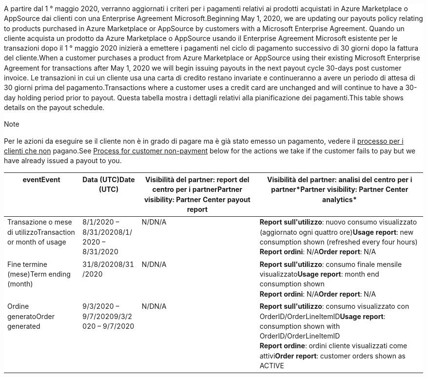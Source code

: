 <span data-ttu-id="9a63a-109">A partire dal 1 ° maggio 2020, verranno aggiornati i criteri per i pagamenti relativi ai prodotti acquistati in Azure Marketplace o AppSource dai clienti con una Enterprise Agreement Microsoft.</span><span class="sxs-lookup"><span data-stu-id="9a63a-109">Beginning May 1, 2020, we are updating our payouts policy relating to products purchased in Azure Marketplace or AppSource by customers with a Microsoft Enterprise Agreement.</span></span> <span data-ttu-id="9a63a-110">Quando un cliente acquista un prodotto da Azure Marketplace o AppSource usando il Enterprise Agreement Microsoft esistente per le transazioni dopo il 1 ° maggio 2020 inizierà a emettere i pagamenti nel ciclo di pagamento successivo di 30 giorni dopo la fattura del cliente.</span><span class="sxs-lookup"><span data-stu-id="9a63a-110">When a customer purchases a product from Azure Marketplace or AppSource using their existing Microsoft Enterprise Agreement for transactions after May 1, 2020 we will begin issuing payouts in the next payout cycle 30-days post customer invoice.</span></span> <span data-ttu-id="9a63a-111">Le transazioni in cui un cliente usa una carta di credito restano invariate e continueranno a avere un periodo di attesa di 30 giorni prima del pagamento.</span><span class="sxs-lookup"><span data-stu-id="9a63a-111">Transactions where a customer uses a credit card are unchanged and will continue to have a 30-day holding period prior to payout.</span></span> <span data-ttu-id="9a63a-112">Questa tabella mostra i dettagli relativi alla pianificazione dei pagamenti.</span><span class="sxs-lookup"><span data-stu-id="9a63a-112">This table shows details on the payout schedule.</span></span>

> [!NOTE]
> <span data-ttu-id="9a63a-113">Per le azioni da eseguire se il cliente non è in grado di pagare ma è già stato emesso un pagamento, vedere il [processo per i clienti che non](#process-for-customer-non-payment) pagano.</span><span class="sxs-lookup"><span data-stu-id="9a63a-113">See [Process for customer non-payment](#process-for-customer-non-payment) below for the actions we take if the customer fails to pay but we have already issued a payout to you.</span></span>

| <span data-ttu-id="9a63a-114">event</span><span class="sxs-lookup"><span data-stu-id="9a63a-114">Event</span></span>  | <span data-ttu-id="9a63a-115">Data (UTC)</span><span class="sxs-lookup"><span data-stu-id="9a63a-115">Date (UTC)</span></span> | <span data-ttu-id="9a63a-116">Visibilità del partner: report del centro per i partner</span><span class="sxs-lookup"><span data-stu-id="9a63a-116">Partner visibility: Partner Center payout report</span></span>  |  <span data-ttu-id="9a63a-117">Visibilità del partner: analisi del centro per i partner\*</span><span class="sxs-lookup"><span data-stu-id="9a63a-117">Partner visibility: Partner Center analytics\*</span></span> |
| --- | --- | --- | --- |
| <span data-ttu-id="9a63a-118">Transazione o mese di utilizzo</span><span class="sxs-lookup"><span data-stu-id="9a63a-118">Transaction or month of usage</span></span> | <span data-ttu-id="9a63a-119">8/1/2020 – 8/31/2020</span><span class="sxs-lookup"><span data-stu-id="9a63a-119">8/1/2020 – 8/31/2020</span></span> | <span data-ttu-id="9a63a-120">N/D</span><span class="sxs-lookup"><span data-stu-id="9a63a-120">N/A</span></span> | <span data-ttu-id="9a63a-121">**Report sull'utilizzo**: nuovo consumo visualizzato (aggiornato ogni quattro ore)</span><span class="sxs-lookup"><span data-stu-id="9a63a-121">**Usage report**: new consumption shown (refreshed every four hours)</span></span><br><span data-ttu-id="9a63a-122">**Report ordini**: N/A</span><span class="sxs-lookup"><span data-stu-id="9a63a-122">**Order report**: N/A</span></span> |
| <span data-ttu-id="9a63a-123">Fine termine (mese)</span><span class="sxs-lookup"><span data-stu-id="9a63a-123">Term ending (month)</span></span> | <span data-ttu-id="9a63a-124">31/8/2020</span><span class="sxs-lookup"><span data-stu-id="9a63a-124">8/31/2020</span></span> | <span data-ttu-id="9a63a-125">N/D</span><span class="sxs-lookup"><span data-stu-id="9a63a-125">N/A</span></span> | <span data-ttu-id="9a63a-126">**Report sull'utilizzo**: consumo finale mensile visualizzato</span><span class="sxs-lookup"><span data-stu-id="9a63a-126">**Usage report**: month end consumption shown</span></span><br><span data-ttu-id="9a63a-127">**Report ordini**: N/A</span><span class="sxs-lookup"><span data-stu-id="9a63a-127">**Order report**: N/A</span></span> |
| <span data-ttu-id="9a63a-128">Ordine generato</span><span class="sxs-lookup"><span data-stu-id="9a63a-128">Order generated</span></span> | <span data-ttu-id="9a63a-129">9/3/2020 – 9/7/2020</span><span class="sxs-lookup"><span data-stu-id="9a63a-129">9/3/2020 – 9/7/2020</span></span> | <span data-ttu-id="9a63a-130">N/D</span><span class="sxs-lookup"><span data-stu-id="9a63a-130">N/A</span></span> | <span data-ttu-id="9a63a-131">**Report sull'utilizzo**: consumo visualizzato con OrderID/OrderLineItemID</span><span class="sxs-lookup"><span data-stu-id="9a63a-131">**Usage report**: consumption shown with OrderID/OrderLineItemID</span></span><br><span data-ttu-id="9a63a-132">**Report ordine**: ordini cliente visualizzati come attivi</span><span class="sxs-lookup"><span data-stu-id="9a63a-132">**Order report**: customer orders shown as ACTIVE</span></span> |